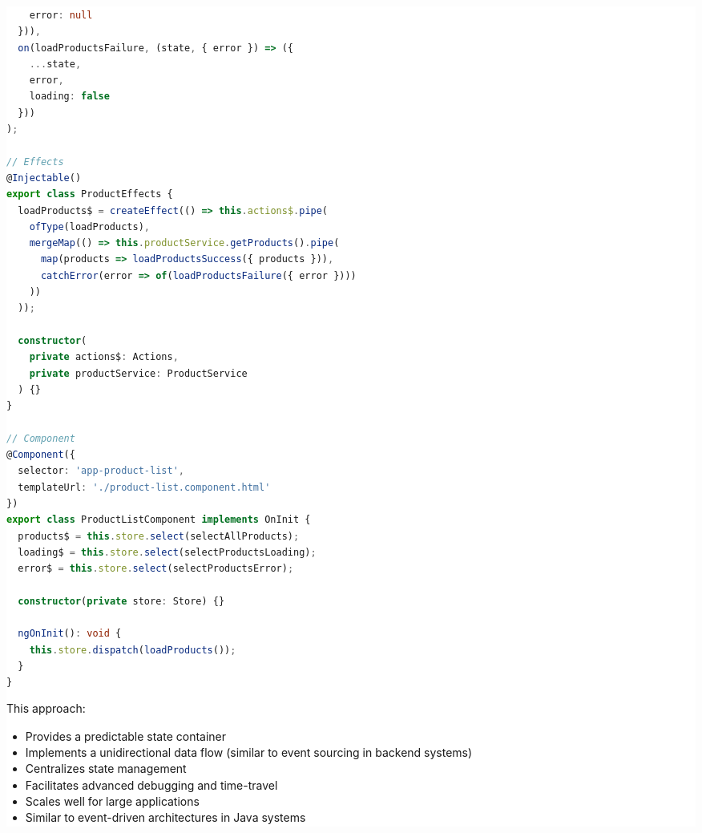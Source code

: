 ```typescript
    error: null
  })),
  on(loadProductsFailure, (state, { error }) => ({
    ...state,
    error,
    loading: false
  }))
);

// Effects
@Injectable()
export class ProductEffects {
  loadProducts$ = createEffect(() => this.actions$.pipe(
    ofType(loadProducts),
    mergeMap(() => this.productService.getProducts().pipe(
      map(products => loadProductsSuccess({ products })),
      catchError(error => of(loadProductsFailure({ error })))
    ))
  ));
  
  constructor(
    private actions$: Actions,
    private productService: ProductService
  ) {}
}

// Component
@Component({
  selector: 'app-product-list',
  templateUrl: './product-list.component.html'
})
export class ProductListComponent implements OnInit {
  products$ = this.store.select(selectAllProducts);
  loading$ = this.store.select(selectProductsLoading);
  error$ = this.store.select(selectProductsError);
  
  constructor(private store: Store) {}
  
  ngOnInit(): void {
    this.store.dispatch(loadProducts());
  }
}
```

This approach:
- Provides a predictable state container
- Implements a unidirectional data flow (similar to event sourcing in backend systems)
- Centralizes state management
- Facilitates advanced debugging and time-travel
- Scales well for large applications
- Similar to event-driven architectures in Java systems
